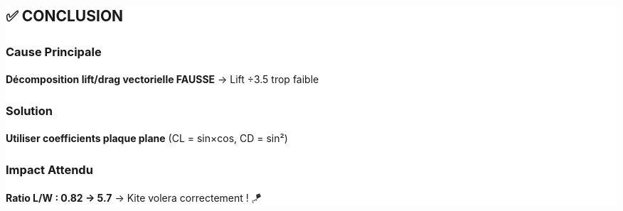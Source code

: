 
## ✅ CONCLUSION

### Cause Principale

**Décomposition lift/drag vectorielle FAUSSE** → Lift ÷3.5 trop faible

### Solution

**Utiliser coefficients plaque plane** (CL = sin×cos, CD = sin²)

### Impact Attendu

**Ratio L/W : 0.82 → 5.7** → Kite volera correctement ! 🪁

